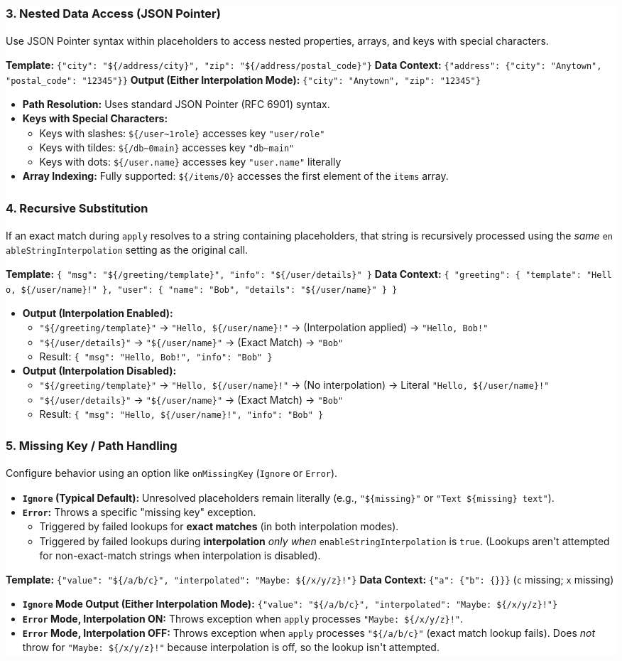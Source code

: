 ### 3. Nested Data Access (JSON Pointer)

Use JSON Pointer syntax within placeholders to access nested properties, arrays, and keys with special characters.

**Template:** `{"city": "${/address/city}", "zip": "${/address/postal_code}"}`
**Data Context:** `{"address": {"city": "Anytown", "postal_code": "12345"}}`
**Output (Either Interpolation Mode):** `{"city": "Anytown", "zip": "12345"}`

*   **Path Resolution:** Uses standard JSON Pointer (RFC 6901) syntax.
*   **Keys with Special Characters:** 
    *   Keys with slashes: `${/user~1role}` accesses key `"user/role"`
    *   Keys with tildes: `${/db~0main}` accesses key `"db~main"`
    *   Keys with dots: `${/user.name}` accesses key `"user.name"` literally
*   **Array Indexing:** Fully supported: `${/items/0}` accesses the first element of the `items` array.

### 4. Recursive Substitution

If an exact match during `apply` resolves to a string containing placeholders, that string is recursively processed using the *same* `enableStringInterpolation` setting as the original call.

**Template:** ` { "msg": "${/greeting/template}", "info": "${/user/details}" } `
**Data Context:** ` { "greeting": { "template": "Hello, ${/user/name}!" }, "user": { "name": "Bob", "details": "${/user/name}" } } `

*   **Output (Interpolation Enabled):**
    *   `"${/greeting/template}"` -> `"Hello, ${/user/name}!"` -> (Interpolation applied) -> `"Hello, Bob!"`
    *   `"${/user/details}"` -> `"${/user/name}"` -> (Exact Match) -> `"Bob"`
    *   Result: `{ "msg": "Hello, Bob!", "info": "Bob" }`
*   **Output (Interpolation Disabled):**
    *   `"${/greeting/template}"` -> `"Hello, ${/user/name}!"` -> (No interpolation) -> Literal `"Hello, ${/user/name}!"`
    *   `"${/user/details}"` -> `"${/user/name}"` -> (Exact Match) -> `"Bob"`
    *   Result: `{ "msg": "Hello, ${/user/name}!", "info": "Bob" }`

### 5. Missing Key / Path Handling

Configure behavior using an option like `onMissingKey` (`Ignore` or `Error`).

*   **`Ignore` (Typical Default):** Unresolved placeholders remain literally (e.g., `"${missing}"` or `"Text ${missing} text"`).
*   **`Error`:** Throws a specific "missing key" exception.
    *   Triggered by failed lookups for **exact matches** (in both interpolation modes).
    *   Triggered by failed lookups during **interpolation** *only when* `enableStringInterpolation` is `true`. (Lookups aren't attempted for non-exact-match strings when interpolation is disabled).

**Template:** `{"value": "${/a/b/c}", "interpolated": "Maybe: ${/x/y/z}!"}`
**Data Context:** `{"a": {"b": {}}}` (`c` missing; `x` missing)

*   **`Ignore` Mode Output (Either Interpolation Mode):** `{"value": "${/a/b/c}", "interpolated": "Maybe: ${/x/y/z}!"}`
*   **`Error` Mode, Interpolation ON:** Throws exception when `apply` processes `"Maybe: ${/x/y/z}!"`.
*   **`Error` Mode, Interpolation OFF:** Throws exception when `apply` processes `"${/a/b/c}"` (exact match lookup fails). Does *not* throw for `"Maybe: ${/x/y/z}!"` because interpolation is off, so the lookup isn't attempted.
